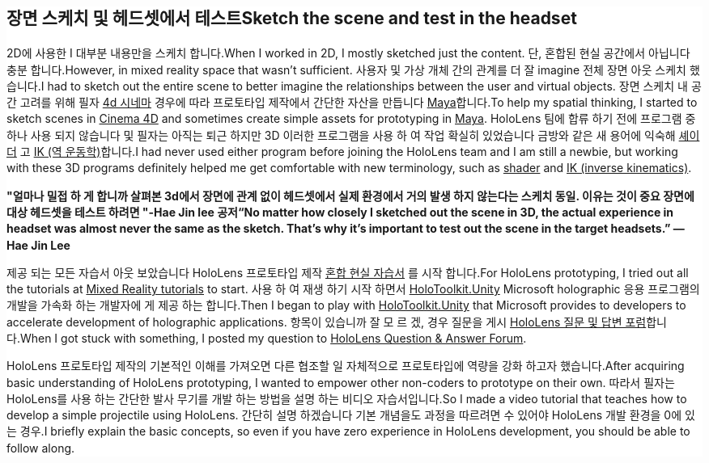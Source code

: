 ## <a name="sketch-the-scene-and-test-in-the-headset"></a><span data-ttu-id="e1fcd-188">장면 스케치 및 헤드셋에서 테스트</span><span class="sxs-lookup"><span data-stu-id="e1fcd-188">Sketch the scene and test in the headset</span></span>

<span data-ttu-id="e1fcd-189">2D에 사용한 I 대부분 내용만을 스케치 합니다.</span><span class="sxs-lookup"><span data-stu-id="e1fcd-189">When I worked in 2D, I mostly sketched just the content.</span></span> <span data-ttu-id="e1fcd-190">단, 혼합된 현실 공간에서 아닙니다 충분 합니다.</span><span class="sxs-lookup"><span data-stu-id="e1fcd-190">However, in mixed reality space that wasn’t sufficient.</span></span> <span data-ttu-id="e1fcd-191">사용자 및 가상 개체 간의 관계를 더 잘 imagine 전체 장면 아웃 스케치 했습니다.</span><span class="sxs-lookup"><span data-stu-id="e1fcd-191">I had to sketch out the entire scene to better imagine the relationships between the user and virtual objects.</span></span> <span data-ttu-id="e1fcd-192">장면 스케치 내 공간 고려를 위해 필자 [4d 시네마](https://www.maxon.net/en/products/cinema-4d/overview/) 경우에 따라 프로토타입 제작에서 간단한 자산을 만듭니다 [Maya](http://www.autodesk.com/products/maya/overview/)합니다.</span><span class="sxs-lookup"><span data-stu-id="e1fcd-192">To help my spatial thinking, I started to sketch scenes in [Cinema 4D](https://www.maxon.net/en/products/cinema-4d/overview/) and sometimes create simple assets for prototyping in [Maya](http://www.autodesk.com/products/maya/overview/).</span></span> <span data-ttu-id="e1fcd-193">HoloLens 팀에 합류 하기 전에 프로그램 중 하나 사용 되지 않습니다 및 필자는 아직는 퇴근 하지만 3D 이러한 프로그램을 사용 하 여 작업 확실히 있었습니다 금방와 같은 새 용어에 익숙해 [셰이더](https://en.wikipedia.org/wiki/Shader) 고 [IK (역 운동학)](https://knowledge.autodesk.com/support/maya/learn-explore/caas/CloudHelp/cloudhelp/2016/ENU/Maya/files/GUID-07C3BA47-32BB-477B-B6C5-1090E5C9B81C-htm.html/)합니다.</span><span class="sxs-lookup"><span data-stu-id="e1fcd-193">I had never used either program before joining the HoloLens team and I am still a newbie, but working with these 3D programs definitely helped me get comfortable with new terminology, such as [shader](https://en.wikipedia.org/wiki/Shader) and [IK (inverse kinematics)](https://knowledge.autodesk.com/support/maya/learn-explore/caas/CloudHelp/cloudhelp/2016/ENU/Maya/files/GUID-07C3BA47-32BB-477B-B6C5-1090E5C9B81C-htm.html/).</span></span>

<span data-ttu-id="e1fcd-194">**"얼마나 밀접 하 게 합니까 살펴본 3d에서 장면에 관계 없이 헤드셋에서 실제 환경에서 거의 발생 하지 않는다는 스케치 동일. 이유는 것이 중요 장면에 대상 헤드셋을 테스트 하려면 "-Hae Jin lee 공저**</span><span class="sxs-lookup"><span data-stu-id="e1fcd-194">**“No matter how closely I sketched out the scene in 3D, the actual experience in headset was almost never the same as the sketch. That’s why it’s important to test out the scene in the target headsets.” — Hae Jin Lee**</span></span>

<span data-ttu-id="e1fcd-195">제공 되는 모든 자습서 아웃 보았습니다 HoloLens 프로토타입 제작 [혼합 현실 자습서](tutorials.md) 를 시작 합니다.</span><span class="sxs-lookup"><span data-stu-id="e1fcd-195">For HoloLens prototyping, I tried out all the tutorials at [Mixed Reality tutorials](tutorials.md) to start.</span></span> <span data-ttu-id="e1fcd-196">사용 하 여 재생 하기 시작 하면서 [HoloToolkit.Unity](https://github.com/Microsoft/HoloToolkit-Unity/) Microsoft holographic 응용 프로그램의 개발을 가속화 하는 개발자에 게 제공 하는 합니다.</span><span class="sxs-lookup"><span data-stu-id="e1fcd-196">Then I began to play with [HoloToolkit.Unity](https://github.com/Microsoft/HoloToolkit-Unity/) that Microsoft provides to developers to accelerate development of holographic applications.</span></span> <span data-ttu-id="e1fcd-197">항목이 있습니까 잘 모 르 겠, 경우 질문을 게시 [HoloLens 질문 및 답변 포럼](https://forums.hololens.com/categories/questions-and-answers/)합니다.</span><span class="sxs-lookup"><span data-stu-id="e1fcd-197">When I got stuck with something, I posted my question to [HoloLens Question & Answer Forum](https://forums.hololens.com/categories/questions-and-answers/).</span></span>

<span data-ttu-id="e1fcd-198">HoloLens 프로토타입 제작의 기본적인 이해를 가져오면 다른 협조할 일 자체적으로 프로토타입에 역량을 강화 하고자 했습니다.</span><span class="sxs-lookup"><span data-stu-id="e1fcd-198">After acquiring basic understanding of HoloLens prototyping, I wanted to empower other non-coders to prototype on their own.</span></span> <span data-ttu-id="e1fcd-199">따라서 필자는 HoloLens를 사용 하는 간단한 발사 무기를 개발 하는 방법을 설명 하는 비디오 자습서입니다.</span><span class="sxs-lookup"><span data-stu-id="e1fcd-199">So I made a video tutorial that teaches how to develop a simple projectile using HoloLens.</span></span> <span data-ttu-id="e1fcd-200">간단히 설명 하겠습니다 기본 개념을도 과정을 따르려면 수 있어야 HoloLens 개발 환경을 0에 있는 경우.</span><span class="sxs-lookup"><span data-stu-id="e1fcd-200">I briefly explain the basic concepts, so even if you have zero experience in HoloLens development, you should be able to follow along.</span></span>
